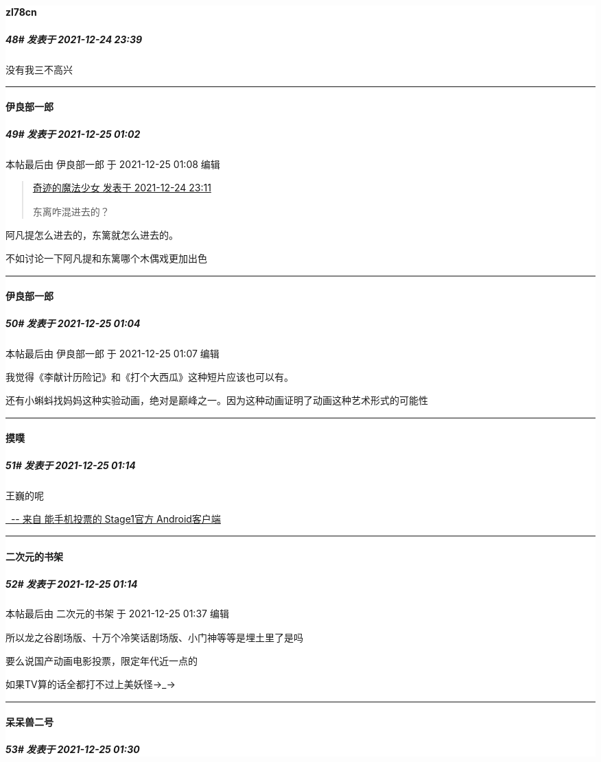 ####  zl78cn  
##### 48#       发表于 2021-12-24 23:39

没有我三不高兴

*****

####  伊良部一郎  
##### 49#       发表于 2021-12-25 01:02

 本帖最后由 伊良部一郎 于 2021-12-25 01:08 编辑 
<blockquote><a href="httphttps://bbs.saraba1st.com/2b/forum.php?mod=redirect&amp;goto=findpost&amp;pid=54035322&amp;ptid=2043453" target="_blank">奇迹的魔法少女 发表于 2021-12-24 23:11</a>

东离咋混进去的？</blockquote>
阿凡提怎么进去的，东篱就怎么进去的。

不如讨论一下阿凡提和东篱哪个木偶戏更加出色

*****

####  伊良部一郎  
##### 50#       发表于 2021-12-25 01:04

 本帖最后由 伊良部一郎 于 2021-12-25 01:07 编辑 

我觉得《李献计历险记》和《打个大西瓜》这种短片应该也可以有。

还有小蝌蚪找妈妈这种实验动画，绝对是巅峰之一。因为这种动画证明了动画这种艺术形式的可能性

*****

####  摸噗  
##### 51#       发表于 2021-12-25 01:14

王巍的呢

[  -- 来自 能手机投票的 Stage1官方 Android客户端](https://www.coolapk.com/apk/140634)

*****

####  二次元的书架  
##### 52#       发表于 2021-12-25 01:14

 本帖最后由 二次元的书架 于 2021-12-25 01:37 编辑 

所以龙之谷剧场版、十万个冷笑话剧场版、小门神等等是埋土里了是吗

要么说国产动画电影投票，限定年代近一点的

如果TV算的话全都打不过上美妖怪→_→

*****

####  呆呆兽二号  
##### 53#       发表于 2021-12-25 01:30
